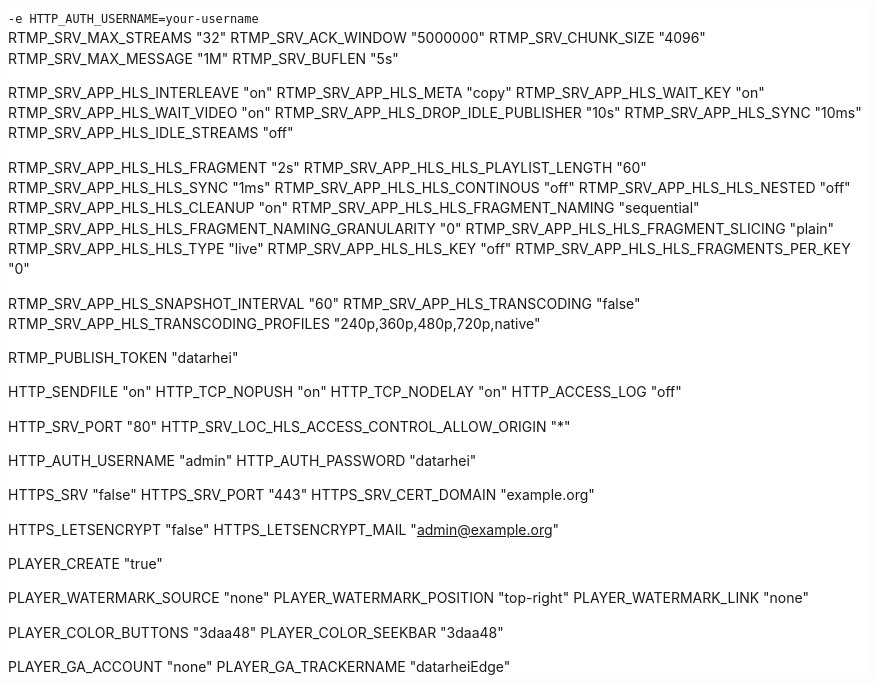   ```-e HTTP_AUTH_USERNAME=your-username```   
RTMP_SRV_MAX_STREAMS "32"
RTMP_SRV_ACK_WINDOW "5000000"
RTMP_SRV_CHUNK_SIZE "4096"
RTMP_SRV_MAX_MESSAGE "1M"
RTMP_SRV_BUFLEN "5s"

RTMP_SRV_APP_HLS_INTERLEAVE "on"
RTMP_SRV_APP_HLS_META "copy"
RTMP_SRV_APP_HLS_WAIT_KEY "on"
RTMP_SRV_APP_HLS_WAIT_VIDEO "on"
RTMP_SRV_APP_HLS_DROP_IDLE_PUBLISHER "10s"
RTMP_SRV_APP_HLS_SYNC "10ms"
RTMP_SRV_APP_HLS_IDLE_STREAMS "off"

RTMP_SRV_APP_HLS_HLS_FRAGMENT "2s"
RTMP_SRV_APP_HLS_HLS_PLAYLIST_LENGTH "60"
RTMP_SRV_APP_HLS_HLS_SYNC "1ms"
RTMP_SRV_APP_HLS_HLS_CONTINOUS "off"
RTMP_SRV_APP_HLS_HLS_NESTED "off"
RTMP_SRV_APP_HLS_HLS_CLEANUP "on"
RTMP_SRV_APP_HLS_HLS_FRAGMENT_NAMING "sequential"
RTMP_SRV_APP_HLS_HLS_FRAGMENT_NAMING_GRANULARITY "0"
RTMP_SRV_APP_HLS_HLS_FRAGMENT_SLICING "plain"
RTMP_SRV_APP_HLS_HLS_TYPE "live"
RTMP_SRV_APP_HLS_HLS_KEY "off"
RTMP_SRV_APP_HLS_HLS_FRAGMENTS_PER_KEY "0"

RTMP_SRV_APP_HLS_SNAPSHOT_INTERVAL "60"
RTMP_SRV_APP_HLS_TRANSCODING "false"
RTMP_SRV_APP_HLS_TRANSCODING_PROFILES "240p,360p,480p,720p,native"

RTMP_PUBLISH_TOKEN "datarhei"

HTTP_SENDFILE "on"
HTTP_TCP_NOPUSH "on"
HTTP_TCP_NODELAY "on"
HTTP_ACCESS_LOG "off"

HTTP_SRV_PORT "80"
HTTP_SRV_LOC_HLS_ACCESS_CONTROL_ALLOW_ORIGIN "*"

HTTP_AUTH_USERNAME "admin"
HTTP_AUTH_PASSWORD "datarhei"

HTTPS_SRV "false"
HTTPS_SRV_PORT "443"
HTTPS_SRV_CERT_DOMAIN "example.org"

HTTPS_LETSENCRYPT "false"
HTTPS_LETSENCRYPT_MAIL "admin@example.org"

PLAYER_CREATE "true"

PLAYER_WATERMARK_SOURCE "none"
PLAYER_WATERMARK_POSITION "top-right"
PLAYER_WATERMARK_LINK "none"

PLAYER_COLOR_BUTTONS "3daa48"
PLAYER_COLOR_SEEKBAR "3daa48"

PLAYER_GA_ACCOUNT "none"
PLAYER_GA_TRACKERNAME "datarheiEdge"
```